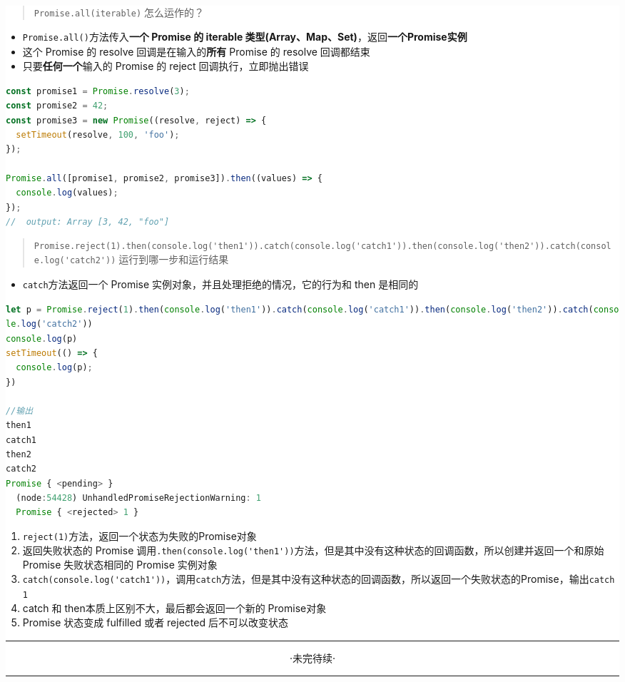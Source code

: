 > `Promise.all(iterable)` 怎么运作的？

- `Promise.all()`方法传入**一个 Promise 的 iterable 类型(Array、Map、Set)**，返回**一个Promise实例**
- 这个 Promise 的 resolve 回调是在输入的**所有** Promise 的 resolve 回调都结束
- 只要**任何一个**输入的 Promise 的 reject 回调执行，立即抛出错误

```js
const promise1 = Promise.resolve(3);
const promise2 = 42;
const promise3 = new Promise((resolve, reject) => {
  setTimeout(resolve, 100, 'foo');
});

Promise.all([promise1, promise2, promise3]).then((values) => {
  console.log(values);
});
//  output: Array [3, 42, "foo"]

```

> `Promise.reject(1).then(console.log('then1')).catch(console.log('catch1')).then(console.log('then2')).catch(console.log('catch2'))` 运行到哪一步和运行结果

- `catch`方法返回一个 Promise 实例对象，并且处理拒绝的情况，它的行为和 then 是相同的

```js
let p = Promise.reject(1).then(console.log('then1')).catch(console.log('catch1')).then(console.log('then2')).catch(console.log('catch2'))
console.log(p)
setTimeout(() => {
  console.log(p);
})

//输出
then1
catch1
then2
catch2
Promise { <pending> }
  (node:54428) UnhandledPromiseRejectionWarning: 1
  Promise { <rejected> 1 }

```

1. `reject(1)`方法，返回一个状态为失败的Promise对象
2. 返回失败状态的 Promise 调用`.then(console.log('then1'))`方法，但是其中没有这种状态的回调函数，所以创建并返回一个和原始 Promise 失败状态相同的 Promise 实例对象
3. `catch(console.log('catch1'))`，调用`catch`方法，但是其中没有这种状态的回调函数，所以返回一个失败状态的Promise，输出`catch1`
4. catch 和 then本质上区别不大，最后都会返回一个新的 Promise对象
5. Promise 状态变成 fulfilled 或者 rejected 后不可以改变状态

---



<div style="text-align:center;">·未完待续·</div>

---